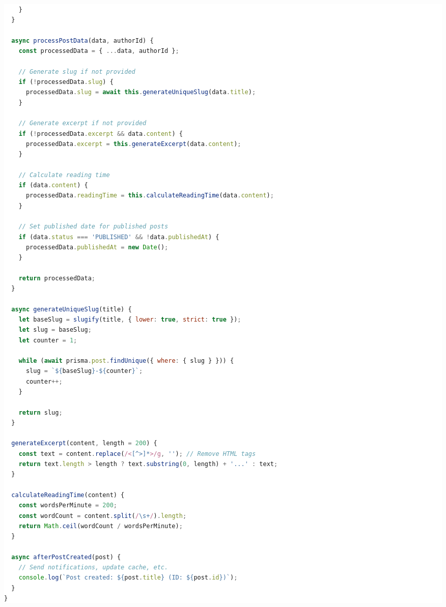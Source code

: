 ```javascript
    }
  }
  
  async processPostData(data, authorId) {
    const processedData = { ...data, authorId };
    
    // Generate slug if not provided
    if (!processedData.slug) {
      processedData.slug = await this.generateUniqueSlug(data.title);
    }
    
    // Generate excerpt if not provided
    if (!processedData.excerpt && data.content) {
      processedData.excerpt = this.generateExcerpt(data.content);
    }
    
    // Calculate reading time
    if (data.content) {
      processedData.readingTime = this.calculateReadingTime(data.content);
    }
    
    // Set published date for published posts
    if (data.status === 'PUBLISHED' && !data.publishedAt) {
      processedData.publishedAt = new Date();
    }
    
    return processedData;
  }
  
  async generateUniqueSlug(title) {
    let baseSlug = slugify(title, { lower: true, strict: true });
    let slug = baseSlug;
    let counter = 1;
    
    while (await prisma.post.findUnique({ where: { slug } })) {
      slug = `${baseSlug}-${counter}`;
      counter++;
    }
    
    return slug;
  }
  
  generateExcerpt(content, length = 200) {
    const text = content.replace(/<[^>]*>/g, ''); // Remove HTML tags
    return text.length > length ? text.substring(0, length) + '...' : text;
  }
  
  calculateReadingTime(content) {
    const wordsPerMinute = 200;
    const wordCount = content.split(/\s+/).length;
    return Math.ceil(wordCount / wordsPerMinute);
  }
  
  async afterPostCreated(post) {
    // Send notifications, update cache, etc.
    console.log(`Post created: ${post.title} (ID: ${post.id})`);
  }
}
```
